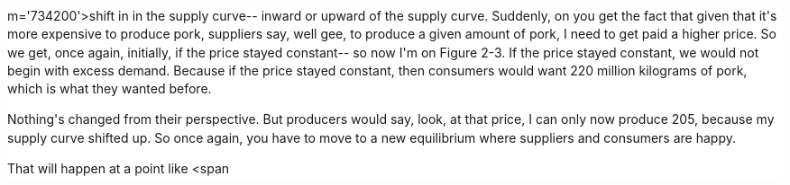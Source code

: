   m='734200'>shift</span> <span m='735480'>in</span> <span m='735960'>in</span>
  <span m='736110'>the</span> <span m='736200'>supply</span> <span
  m='736600'>curve--</span> <span m='737010'>inward</span> <span
  m='737440'>or</span> <span m='737560'>upward</span> <span m='738430'>of</span>
  <span m='738570'>the</span> <span m='738630'>supply</span> <span
  m='739000'>curve.</span> <span m='742080'>Suddenly,</span> <span
  m='743090'>on</span> <span m='743680'>you</span> <span m='743870'>get</span>
  <span m='744170'>the</span> <span m='744300'>fact</span> <span
  m='744960'>that</span> <span m='745440'>given</span> <span
  m='745850'>that</span> <span m='745970'>it's</span> <span
  m='746100'>more</span> <span m='746280'>expensive</span> <span
  m='746870'>to</span> <span m='747000'>produce</span> <span
  m='747470'>pork,</span> <span m='749470'>suppliers</span> <span
  m='750100'>say,</span> <span m='750260'>well</span> <span
  m='750440'>gee,</span> <span m='751280'>to</span> <span
  m='751430'>produce</span> <span m='751800'>a</span> <span
  m='751850'>given</span> <span m='752110'>amount</span> <span
  m='752320'>of</span> <span m='752390'>pork,</span> <span m='753310'>I</span>
  <span m='753420'>need</span> <span m='753610'>to</span> <span
  m='753680'>get</span> <span m='753830'>paid</span> <span m='754030'>a</span>
  <span m='754050'>higher</span> <span m='754310'>price.</span> <span
  m='755680'>So</span> <span m='756140'>we</span> <span m='756330'>get,</span>
  <span m='756620'>once</span> <span m='756950'>again,</span> <span
  m='757420'>initially,</span> <span m='758010'>if</span> <span
  m='758110'>the</span> <span m='758190'>price</span> <span
  m='758590'>stayed</span> <span m='758780'>constant--</span> <span
  m='759120'>so now</span> <span m='759220'>I'm on</span> <span
  m='759500'>Figure 2-3.</span> <span m='761280'>If</span> <span
  m='761450'>the</span> <span m='761540'>price</span> <span
  m='761930'>stayed</span> <span m='762130'>constant,</span> <span
  m='763210'>we</span> <span m='763530'>would</span> <span m='763680'>not</span>
  <span m='763820'>begin</span> <span m='764090'>with</span> <span
  m='764230'>excess</span> <span m='764630'>demand.</span> <span
  m='765710'>Because</span> <span m='765980'>if</span> <span
  m='766050'>the</span> <span m='766130'>price</span> <span
  m='766430'>stayed</span> <span m='766670'>constant,</span> <span
  m='767660'>then</span> <span m='772530'>consumers</span> <span
  m='773190'>would</span> <span m='773350'>want</span> <span m='774570'>220
  million</span> <span m='776540'>kilograms</span> <span m='776970'>of</span>
  <span m='777030'>pork,</span> <span m='777300'>which is</span> <span
  m='777370'>what</span> <span m='777470'>they</span> <span
  m='777540'>wanted</span> <span m='777750'>before.</span> </p><p><span
  m='778100'>Nothing's</span> <span m='778410'>changed</span> <span
  m='778700'>from their</span> <span m='778870'>perspective.</span> <span
  m='779960'>But</span> <span m='780090'>producers</span> <span
  m='780550'>would</span> <span m='780680'>say,</span> <span
  m='780810'>look,</span> <span m='780990'>at</span> <span
  m='781050'>that</span> <span m='781270'>price,</span> <span
  m='781550'>I</span> <span m='781620'>can</span> <span m='781770'>only</span>
  <span m='782070'>now</span> <span m='782400'>produce</span> <span
  m='782620'>205,</span> <span m='783890'>because</span> <span
  m='784070'>my</span> <span m='784200'>supply</span> <span
  m='784580'>curve</span> <span m='784850'>shifted</span> <span
  m='785250'>up.</span> <span m='786210'>So</span> <span m='786390'>once</span>
  <span m='786580'>again,</span> <span m='787180'>you</span> <span
  m='787310'>have</span> <span m='787400'>to</span> <span m='787510'>move</span>
  <span m='787680'>to</span> <span m='787760'>a</span> <span
  m='787840'>new</span> <span m='788110'>equilibrium</span> <span
  m='789390'>where</span> <span m='789860'>suppliers</span> <span
  m='790910'>and</span> <span m='791090'>consumers</span> <span
  m='791640'>are</span> <span m='791760'>happy.</span> </p><p><span
  m='792550'>That</span> <span m='792870'>will</span> <span
  m='792990'>happen</span> <span m='795220'>at</span> <span m='795390'>a</span>
  <span m='795440'>point</span> <span m='795690'>like</span> <span